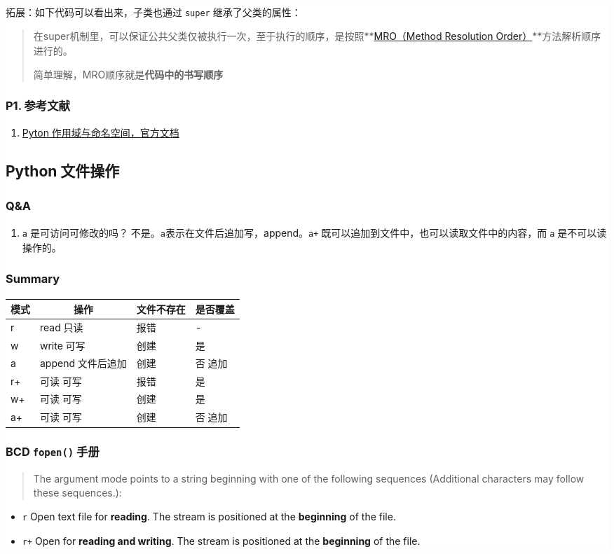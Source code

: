 
   拓展：如下代码可以看出来，子类也通过 `super` 继承了父类的属性：

   <RecoDemo :collapse="false">

   <template slot="code-python">

    <<< @/docs/.vuepress/code/python/father-son-class.py

   </template>

   </RecoDemo>

   > 在super机制里，可以保证公共父类仅被执行一次，至于执行的顺序，是按照**[MRO（Method Resolution Order）](https://www.pynote.net/archives/3500)**方法解析顺序 进行的。
   >
   > 简单理解，MRO顺序就是**代码中的书写顺序**



### P1. 参考文献

1. [Pyton 作用域与命名空间，官方文档](https://docs.python.org/zh-cn/3/tutorial/classes.html)

## Python 文件操作

### Q&A

1. `a` 是可访问可修改的吗？
   不是。`a`表示在文件后追加写，append。`a+` 既可以追加到文件中，也可以读取文件中的内容，而 `a` 是不可以读操作的。

### Summary

| 模式 | 操作              | 文件不存在 | 是否覆盖 |
| ---- | ----------------- | ---------- | -------- |
| r    | read 只读         | 报错       | -        |
| w    | write 可写        | 创建       | 是       |
| a    | append 文件后追加 | 创建       | 否 追加  |
| r+   | 可读 可写         | 报错       | 是       |
| w+   | 可读 可写         | 创建       | 是       |
| a+   | 可读 可写         | 创建       | 否 追加  |

### BCD `fopen()` 手册

> The argument mode points to a string beginning with one of the following sequences (Additional characters may follow these sequences.):

- `r`   Open text file for **reading**.  The stream is positioned at the
         **beginning** of the file.

- `r+`  Open for **reading and writing**.  The stream is positioned at the
         **beginning** of the file.
